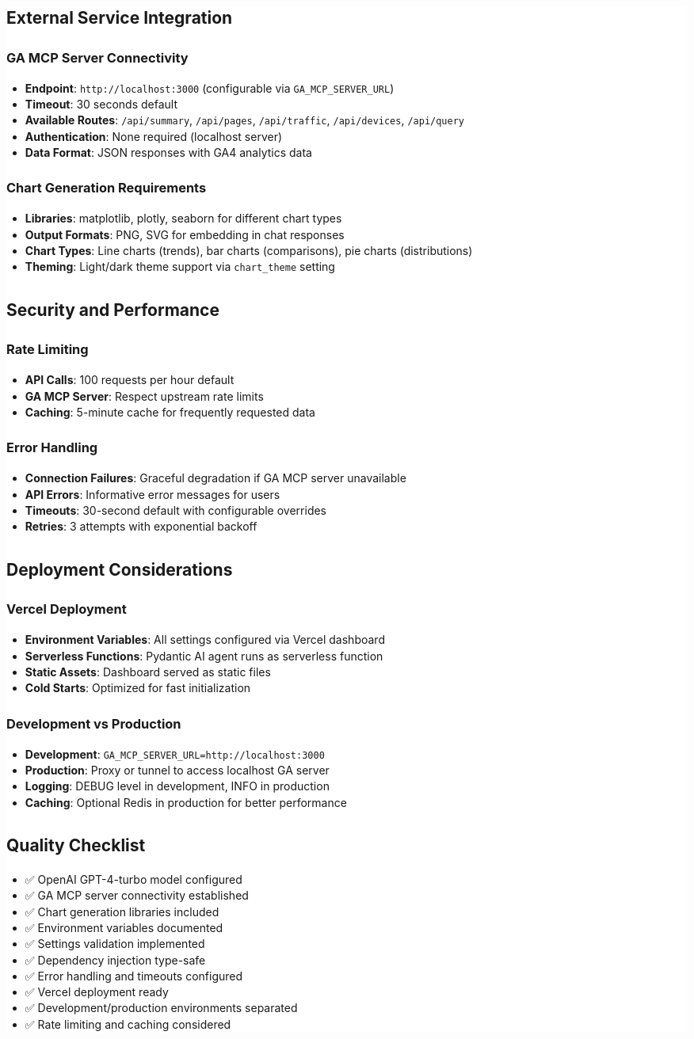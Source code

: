```python
```

## External Service Integration

### GA MCP Server Connectivity
- **Endpoint**: `http://localhost:3000` (configurable via `GA_MCP_SERVER_URL`)
- **Timeout**: 30 seconds default
- **Available Routes**: `/api/summary`, `/api/pages`, `/api/traffic`, `/api/devices`, `/api/query`
- **Authentication**: None required (localhost server)
- **Data Format**: JSON responses with GA4 analytics data

### Chart Generation Requirements
- **Libraries**: matplotlib, plotly, seaborn for different chart types
- **Output Formats**: PNG, SVG for embedding in chat responses
- **Chart Types**: Line charts (trends), bar charts (comparisons), pie charts (distributions)
- **Theming**: Light/dark theme support via `chart_theme` setting

## Security and Performance

### Rate Limiting
- **API Calls**: 100 requests per hour default
- **GA MCP Server**: Respect upstream rate limits
- **Caching**: 5-minute cache for frequently requested data

### Error Handling
- **Connection Failures**: Graceful degradation if GA MCP server unavailable
- **API Errors**: Informative error messages for users
- **Timeouts**: 30-second default with configurable overrides
- **Retries**: 3 attempts with exponential backoff

## Deployment Considerations

### Vercel Deployment
- **Environment Variables**: All settings configured via Vercel dashboard
- **Serverless Functions**: Pydantic AI agent runs as serverless function
- **Static Assets**: Dashboard served as static files
- **Cold Starts**: Optimized for fast initialization

### Development vs Production
- **Development**: `GA_MCP_SERVER_URL=http://localhost:3000`
- **Production**: Proxy or tunnel to access localhost GA server
- **Logging**: DEBUG level in development, INFO in production
- **Caching**: Optional Redis in production for better performance

## Quality Checklist

- ✅ OpenAI GPT-4-turbo model configured
- ✅ GA MCP server connectivity established
- ✅ Chart generation libraries included  
- ✅ Environment variables documented
- ✅ Settings validation implemented
- ✅ Dependency injection type-safe
- ✅ Error handling and timeouts configured
- ✅ Vercel deployment ready
- ✅ Development/production environments separated
- ✅ Rate limiting and caching considered
